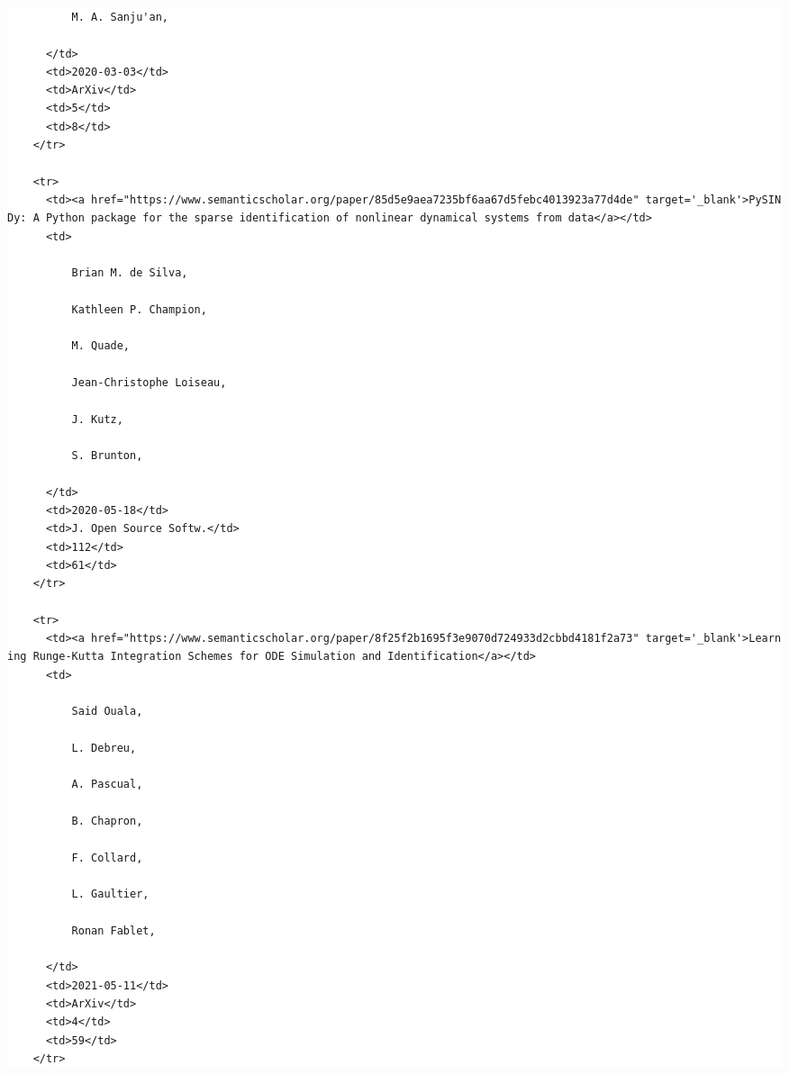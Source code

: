               M. A. Sanju'an,
            
          </td>
          <td>2020-03-03</td>
          <td>ArXiv</td>
          <td>5</td>
          <td>8</td>
        </tr>
    
        <tr>
          <td><a href="https://www.semanticscholar.org/paper/85d5e9aea7235bf6aa67d5febc4013923a77d4de" target='_blank'>PySINDy: A Python package for the sparse identification of nonlinear dynamical systems from data</a></td>
          <td>
            
              Brian M. de Silva,
            
              Kathleen P. Champion,
            
              M. Quade,
            
              Jean-Christophe Loiseau,
            
              J. Kutz,
            
              S. Brunton,
            
          </td>
          <td>2020-05-18</td>
          <td>J. Open Source Softw.</td>
          <td>112</td>
          <td>61</td>
        </tr>
    
        <tr>
          <td><a href="https://www.semanticscholar.org/paper/8f25f2b1695f3e9070d724933d2cbbd4181f2a73" target='_blank'>Learning Runge-Kutta Integration Schemes for ODE Simulation and Identification</a></td>
          <td>
            
              Said Ouala,
            
              L. Debreu,
            
              A. Pascual,
            
              B. Chapron,
            
              F. Collard,
            
              L. Gaultier,
            
              Ronan Fablet,
            
          </td>
          <td>2021-05-11</td>
          <td>ArXiv</td>
          <td>4</td>
          <td>59</td>
        </tr>
    